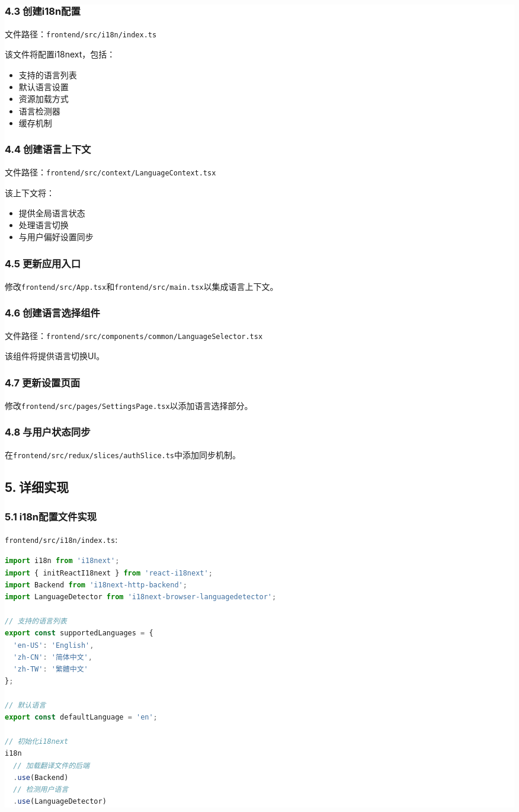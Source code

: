 ### 4.3 创建i18n配置

文件路径：`frontend/src/i18n/index.ts`

该文件将配置i18next，包括：
- 支持的语言列表
- 默认语言设置
- 资源加载方式
- 语言检测器
- 缓存机制

### 4.4 创建语言上下文

文件路径：`frontend/src/context/LanguageContext.tsx`

该上下文将：
- 提供全局语言状态
- 处理语言切换
- 与用户偏好设置同步

### 4.5 更新应用入口

修改`frontend/src/App.tsx`和`frontend/src/main.tsx`以集成语言上下文。

### 4.6 创建语言选择组件

文件路径：`frontend/src/components/common/LanguageSelector.tsx`

该组件将提供语言切换UI。

### 4.7 更新设置页面

修改`frontend/src/pages/SettingsPage.tsx`以添加语言选择部分。

### 4.8 与用户状态同步

在`frontend/src/redux/slices/authSlice.ts`中添加同步机制。

## 5. 详细实现

### 5.1 i18n配置文件实现

`frontend/src/i18n/index.ts`:
```typescript
import i18n from 'i18next';
import { initReactI18next } from 'react-i18next';
import Backend from 'i18next-http-backend';
import LanguageDetector from 'i18next-browser-languagedetector';

// 支持的语言列表
export const supportedLanguages = {
  'en-US': 'English',
  'zh-CN': '简体中文',
  'zh-TW': '繁體中文'
};

// 默认语言
export const defaultLanguage = 'en';

// 初始化i18next
i18n
  // 加载翻译文件的后端
  .use(Backend)
  // 检测用户语言
  .use(LanguageDetector)
```